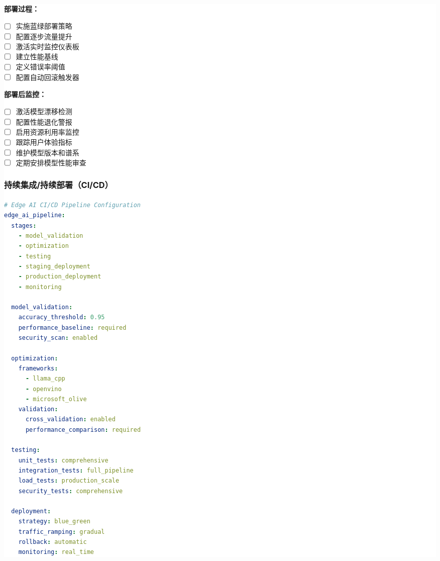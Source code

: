 **部署过程：**
- [ ] 实施蓝绿部署策略
- [ ] 配置逐步流量提升
- [ ] 激活实时监控仪表板
- [ ] 建立性能基线
- [ ] 定义错误率阈值
- [ ] 配置自动回滚触发器

**部署后监控：**
- [ ] 激活模型漂移检测
- [ ] 配置性能退化警报
- [ ] 启用资源利用率监控
- [ ] 跟踪用户体验指标
- [ ] 维护模型版本和谱系
- [ ] 定期安排模型性能审查

### 持续集成/持续部署（CI/CD）

```yaml
# Edge AI CI/CD Pipeline Configuration
edge_ai_pipeline:
  stages:
    - model_validation
    - optimization
    - testing
    - staging_deployment
    - production_deployment
    - monitoring
  
  model_validation:
    accuracy_threshold: 0.95
    performance_baseline: required
    security_scan: enabled
    
  optimization:
    frameworks:
      - llama_cpp
      - openvino
      - microsoft_olive
    validation:
      cross_validation: enabled
      performance_comparison: required
      
  testing:
    unit_tests: comprehensive
    integration_tests: full_pipeline
    load_tests: production_scale
    security_tests: comprehensive
    
  deployment:
    strategy: blue_green
    traffic_ramping: gradual
    rollback: automatic
    monitoring: real_time
```
